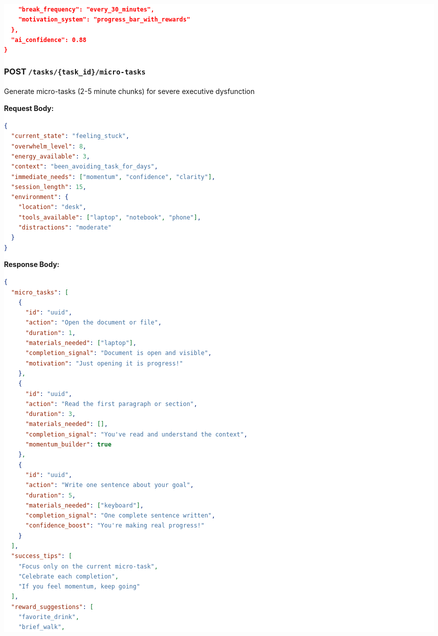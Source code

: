 ```json
    "break_frequency": "every_30_minutes",
    "motivation_system": "progress_bar_with_rewards"
  },
  "ai_confidence": 0.88
}
```

### POST `/tasks/{task_id}/micro-tasks`
Generate micro-tasks (2-5 minute chunks) for severe executive dysfunction

**Request Body:**
```json
{
  "current_state": "feeling_stuck",
  "overwhelm_level": 8,
  "energy_available": 3,
  "context": "been_avoiding_task_for_days",
  "immediate_needs": ["momentum", "confidence", "clarity"],
  "session_length": 15,
  "environment": {
    "location": "desk",
    "tools_available": ["laptop", "notebook", "phone"],
    "distractions": "moderate"
  }
}
```

**Response Body:**
```json
{
  "micro_tasks": [
    {
      "id": "uuid",
      "action": "Open the document or file",
      "duration": 1,
      "materials_needed": ["laptop"],
      "completion_signal": "Document is open and visible",
      "motivation": "Just opening it is progress!"
    },
    {
      "id": "uuid",
      "action": "Read the first paragraph or section",
      "duration": 3,
      "materials_needed": [],
      "completion_signal": "You've read and understand the context",
      "momentum_builder": true
    },
    {
      "id": "uuid",
      "action": "Write one sentence about your goal",
      "duration": 5,
      "materials_needed": ["keyboard"],
      "completion_signal": "One complete sentence written",
      "confidence_boost": "You're making real progress!"
    }
  ],
  "success_tips": [
    "Focus only on the current micro-task",
    "Celebrate each completion",
    "If you feel momentum, keep going"
  ],
  "reward_suggestions": [
    "favorite_drink",
    "brief_walk",
```